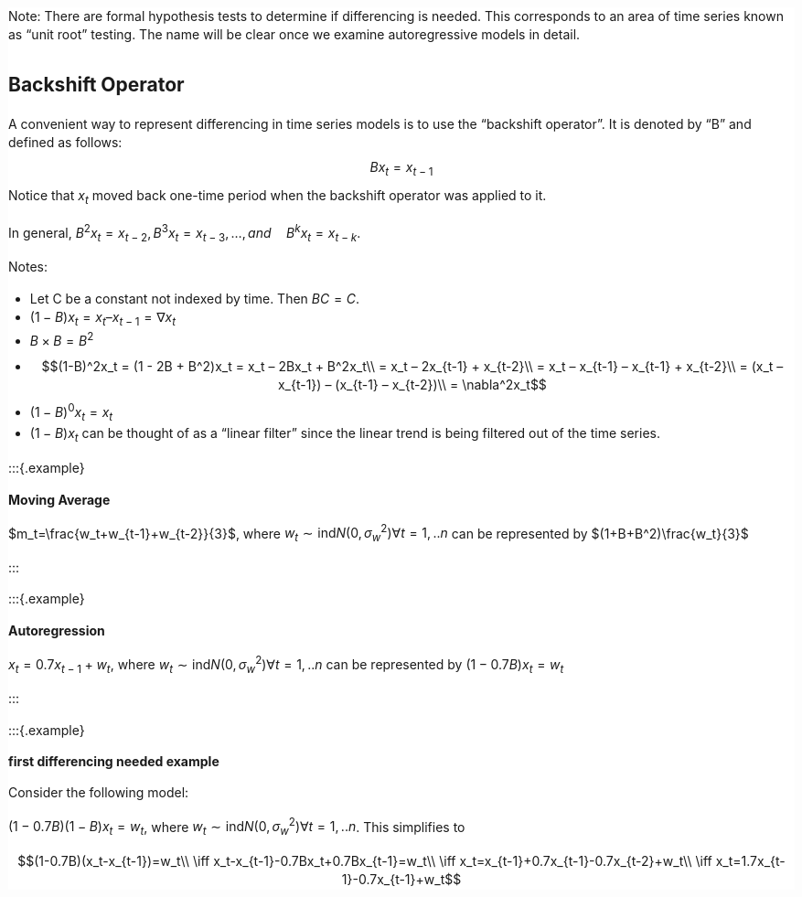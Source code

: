 Note: There are formal hypothesis tests to determine if differencing is needed. This corresponds to an area of time series known as “unit root” testing. The name will be clear once we examine autoregressive models in detail.

## Backshift Operator

A convenient way to represent differencing in time series models is to use the “backshift operator”. It is denoted by “B” and defined as follows: 
$$Bx_t=x_{t-1}$$
Notice that $x_t$ moved back one-time period when the backshift operator was applied to it.

In general, $B^2x_t = x_{t-2}, B^3x_t = x_{t-3}, …, and \quad B^kx_t = x_{t-k}.$


Notes: 

- Let C be a constant not indexed by time. Then $BC = C.$  
- $(1-B)x_t = x_t – x_{t-1} = \nabla x_t$
- $B\times B = B^2$
- $$(1-B)^2x_t = (1 - 2B + B^2)x_t = x_t – 2Bx_t + B^2x_t\\
= x_t – 2x_{t-1} + x_{t-2}\\
= x_t – x_{t-1} – x_{t-1} + x_{t-2}\\ 
= (x_t – x_{t-1}) – (x_{t-1} – x_{t-2})\\
= \nabla^2x_t$$
- $(1-B)^0x_t = x_t$
- $(1-B)x_t$ can be thought of as a “linear filter” since the linear trend is being filtered out of the time series.  

:::{.example}

**Moving Average**

$m_t=\frac{w_t+w_{t-1}+w_{t-2}}{3}$, where $w_t \sim \mathrm{ind}N(0,\sigma^2_w) \forall t=1,..n$ can be represented by $(1+B+B^2)\frac{w_t}{3}$

:::


:::{.example}

**Autoregression**

$x_t=0.7x_{t-1}+w_t$, where $w_t \sim \mathrm{ind}N(0,\sigma^2_w) \forall t=1,..n$ can be represented by $(1-0.7B)x_t=w_t$

:::


:::{.example}

**first differencing needed example**

Consider the following model:

$(1-0.7B)(1-B)x_t=w_t$, where $w_t \sim \mathrm{ind}N(0,\sigma^2_w) \forall t=1,..n$. This simplifies to 

$$(1-0.7B)(x_t-x_{t-1})=w_t\\
\iff x_t-x_{t-1}-0.7Bx_t+0.7Bx_{t-1}=w_t\\
\iff x_t=x_{t-1}+0.7x_{t-1}-0.7x_{t-2}+w_t\\
\iff x_t=1.7x_{t-1}-0.7x_{t-1}+w_t$$
